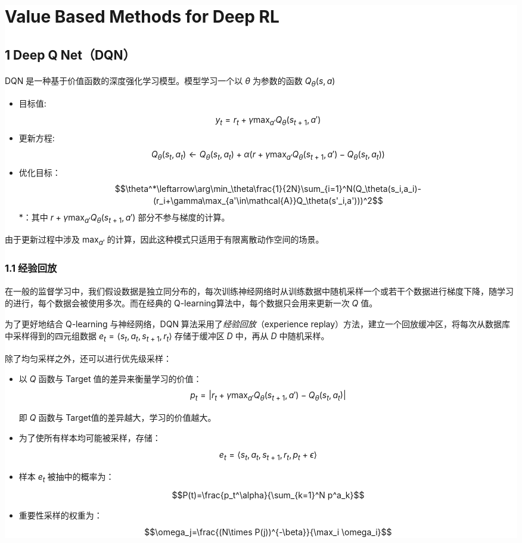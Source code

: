 # Value Based Methods for Deep RL

## 1 Deep Q Net（DQN）

DQN 是一种基于价值函数的深度强化学习模型。模型学习一个以 $\theta$ 为参数的函数 $Q_\theta(s,a)$

- 目标值:
  $$y_t=r_t+\gamma\max_{a'}Q_\theta(s_{t+1},a')$$
- 更新方程:
  $$Q_\theta(s_t,a_t)\leftarrow Q_\theta(s_t,a_t)+\alpha(r+\gamma\max_{a'}Q_\theta(s_{t+1},a')-Q_\theta(s_t,a_t))$$
- 优化目标：
  $$\theta^*\leftarrow\arg\min_\theta\frac{1}{2N}\sum_{i=1}^N(Q_\theta(s_i,a_i)-(r_i+\gamma\max_{a'\in\mathcal{A}}Q_\theta(s'_i,a')))^2$$
  *：其中 $r+\gamma\max_{a'}Q_\theta(s_{t+1},a')$ 部分不参与梯度的计算。

由于更新过程中涉及 $\max_{a'}$ 的计算，因此这种模式只适用于有限离散动作空间的场景。

### 1.1 经验回放

在一般的监督学习中，我们假设数据是独立同分布的，每次训练神经网络时从训练数据中随机采样一个或若干个数据进行梯度下降，随学习的进行，每个数据会被使用多次。而在经典的 Q-learning算法中，每个数据只会用来更新一次 $Q$ 值。

为了更好地结合 Q-learning 与神经网络，DQN 算法采用了*经验回放*（experience replay）方法，建立一个回放缓冲区，将每次从数据库中采样得到的四元组数据 $e_t=\langle s_t,a_t,s_{t+1},r_t\rangle$ 存储于缓冲区 $D$ 中，再从 $D$ 中随机采样。

除了均匀采样之外，还可以进行优先级采样：

- 以 $Q$ 函数与 Target 值的差异来衡量学习的价值：
  $$p_t=|r_t+\gamma\max_{a'}Q_\theta(s_{t+1},a')-Q_\theta(s_t,a_t)|$$
  
  即 $Q$ 函数与 Target值的差异越大，学习的价值越大。
- 为了使所有样本均可能被采样，存储：
  $$e_t=\langle s_t,a_t,s_{t+1},r_t,p_t+\epsilon\rangle$$

- 样本 $e_t$ 被抽中的概率为：
  $$P(t)=\frac{p_t^\alpha}{\sum_{k=1}^N p^a_k}$$

- 重要性采样的权重为：
  $$\omega_j=\frac{(N\times P(j))^{-\beta}}{\max_i \omega_i}$$
